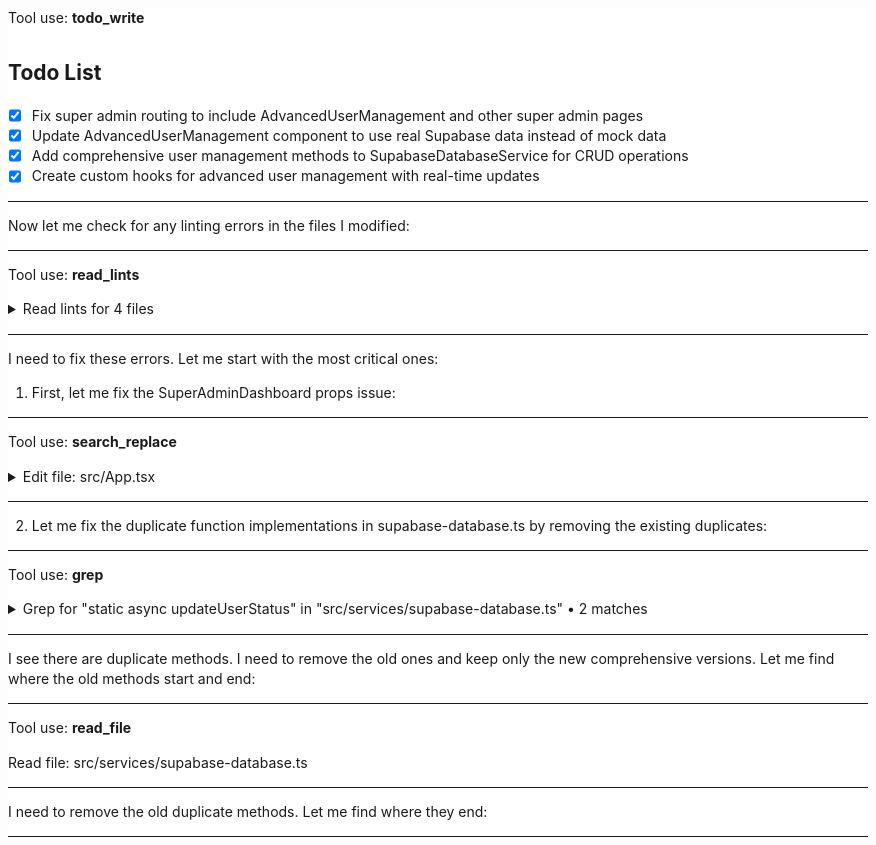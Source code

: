 Tool use: **todo_write**

## Todo List

- [x] Fix super admin routing to include AdvancedUserManagement and other super admin pages
- [x] Update AdvancedUserManagement component to use real Supabase data instead of mock data
- [x] Add comprehensive user management methods to SupabaseDatabaseService for CRUD operations
- [x] Create custom hooks for advanced user management with real-time updates

---

Now let me check for any linting errors in the files I modified:

---

Tool use: **read_lints**

<details><summary>Read lints for 4 files</summary></details>

---

I need to fix these errors. Let me start with the most critical ones:

1. First, let me fix the SuperAdminDashboard props issue:

---

Tool use: **search_replace**


<details><summary>Edit file: src/App.tsx</summary></details>

---

2. Let me fix the duplicate function implementations in supabase-database.ts by removing the existing duplicates:

---

Tool use: **grep**

<details><summary>Grep for "static async updateUserStatus" in "src/services/supabase-database.ts" • 2 matches</summary></details>

---

I see there are duplicate methods. I need to remove the old ones and keep only the new comprehensive versions. Let me find where the old methods start and end:

---

Tool use: **read_file**

Read file: src/services/supabase-database.ts

---

I need to remove the old duplicate methods. Let me find where they end:

---
